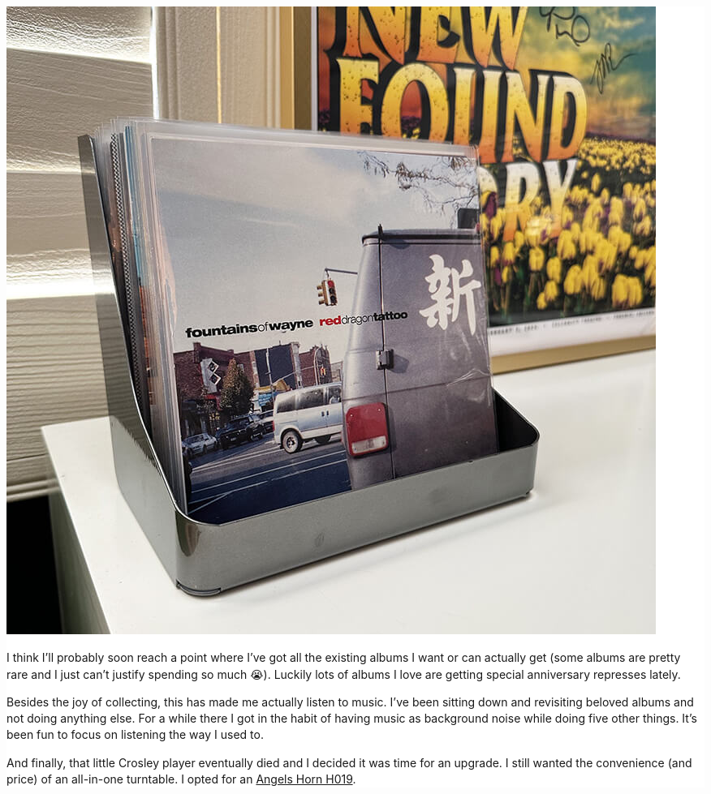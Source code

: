 <img src="/img/vinyl-records1.jpg" width="800" height="774" loading="lazy" decoding="async" alt="metal tabletop holder that fits 7-inch records" />

I think I’ll probably soon reach a point where I’ve got all the existing albums I want or can actually get (some albums are pretty rare and I just can’t justify spending so much 😭). Luckily lots of albums I love are getting special anniversary represses lately.

Besides the joy of collecting, this has made me actually listen to music. I’ve been sitting down and revisiting beloved albums and not doing anything else. For a while there I got in the habit of having music as background noise while doing five other things. It’s been fun to focus on listening the way I used to.

And finally, that little Crosley player eventually died and I decided it was time for an upgrade. I still wanted the convenience (and price) of an all-in-one turntable. I opted for an [Angels Horn H019](https://www.angelshorn.com/products/angels-horn-h019-hi-fi-bluetooth-turntable-with-built-in-speakers). 

